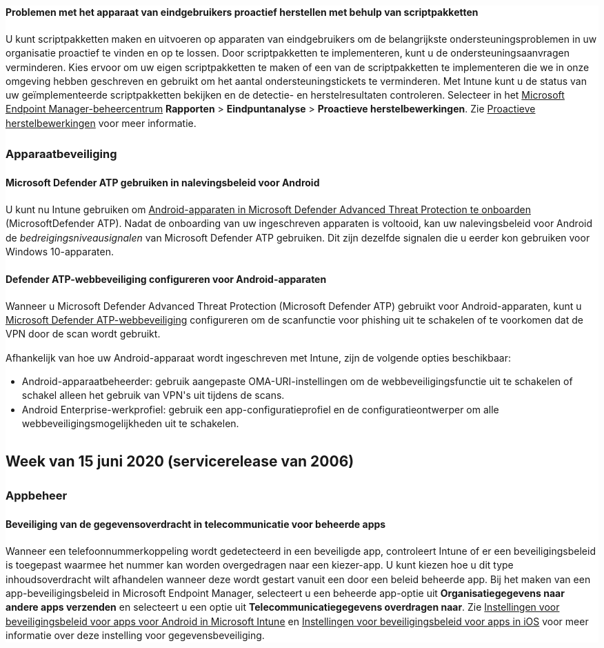 #### <a name="proactively-remediate-end-user-device-issues-using-script-packages---5933328---"></a>Problemen met het apparaat van eindgebruikers proactief herstellen met behulp van scriptpakketten
U kunt scriptpakketten maken en uitvoeren op apparaten van eindgebruikers om de belangrijkste ondersteuningsproblemen in uw organisatie proactief te vinden en op te lossen. Door scriptpakketten te implementeren, kunt u de ondersteuningsaanvragen verminderen. Kies ervoor om uw eigen scriptpakketten te maken of een van de scriptpakketten te implementeren die we in onze omgeving hebben geschreven en gebruikt om het aantal ondersteuningstickets te verminderen. Met Intune kunt u de status van uw geïmplementeerde scriptpakketten bekijken en de detectie- en herstelresultaten controleren. Selecteer in het [Microsoft Endpoint Manager-beheercentrum](https://go.microsoft.com/fwlink/?linkid=2109431) **Rapporten** > **Eindpuntanalyse** > **Proactieve herstelbewerkingen**. Zie [Proactieve herstelbewerkingen](https://aka.ms/uea_prs) voor meer informatie.


### <a name="device-security"></a>Apparaatbeveiliging

#### <a name="use-microsoft-defender-atp-in-compliance-policies-for-android---4425686----"></a>Microsoft Defender ATP gebruiken in nalevingsbeleid voor Android

U kunt nu Intune gebruiken om [Android-apparaten in Microsoft Defender Advanced Threat Protection te onboarden](../protect/advanced-threat-protection-configure.md#onboard-devices) (MicrosoftDefender ATP). Nadat de onboarding van uw ingeschreven apparaten is voltooid, kan uw nalevingsbeleid voor Android de *bedreigingsniveausignalen* van Microsoft Defender ATP gebruiken. Dit zijn dezelfde signalen die u eerder kon gebruiken voor Windows 10-apparaten.

#### <a name="configure-defender-atp-web-protection-for-android-devices---6185563----"></a>Defender ATP-webbeveiliging configureren voor Android-apparaten

Wanneer u Microsoft Defender Advanced Threat Protection (Microsoft Defender ATP) gebruikt voor Android-apparaten, kunt u [ Microsoft Defender ATP-webbeveiliging](../protect/advanced-threat-protection-manage-android.md) configureren om de scanfunctie voor phishing uit te schakelen of te voorkomen dat de VPN door de scan wordt gebruikt.

Afhankelijk van hoe uw Android-apparaat wordt ingeschreven met Intune, zijn de volgende opties beschikbaar:

- Android-apparaatbeheerder: gebruik aangepaste OMA-URI-instellingen om de webbeveiligingsfunctie uit te schakelen of schakel alleen het gebruik van VPN's uit tijdens de scans.
- Android Enterprise-werkprofiel: gebruik een app-configuratieprofiel en de configuratieontwerper om alle webbeveiligingsmogelijkheden uit te schakelen.


## <a name="week-of-june-15-2020--2006-service-release"></a>Week van 15 juni 2020 (servicerelease van 2006)


### <a name="app-management"></a>Appbeheer  

#### <a name="telecommunications-data-transfer-protection-for-managed-apps---6884491----"></a>Beveiliging van de gegevensoverdracht in telecommunicatie voor beheerde apps
Wanneer een telefoonnummerkoppeling wordt gedetecteerd in een beveiligde app, controleert Intune of er een beveiligingsbeleid is toegepast waarmee het nummer kan worden overgedragen naar een kiezer-app. U kunt kiezen hoe u dit type inhoudsoverdracht wilt afhandelen wanneer deze wordt gestart vanuit een door een beleid beheerde app. Bij het maken van een app-beveiligingsbeleid in Microsoft Endpoint Manager, selecteert u een beheerde app-optie uit **Organisatiegegevens naar andere apps verzenden** en selecteert u een optie uit **Telecommunicatiegegevens overdragen naar**. Zie [Instellingen voor beveiligingsbeleid voor apps voor Android in Microsoft Intune](../apps/app-protection-policy-settings-android.md) en [Instellingen voor beveiligingsbeleid voor apps in iOS](../apps/app-protection-policy-settings-ios.md) voor meer informatie over deze instelling voor gegevensbeveiliging. 
